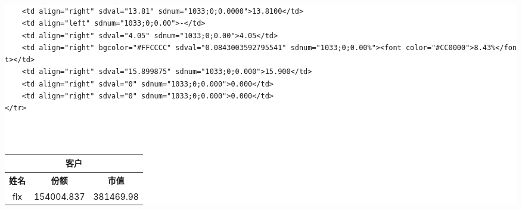 		<td align="right" sdval="13.81" sdnum="1033;0;0.0000">13.8100</td>
		<td align="left" sdnum="1033;0;0.00">-</td>
		<td align="right" sdval="4.05" sdnum="1033;0;0.00">4.05</td>
		<td align="right" bgcolor="#FFCCCC" sdval="0.0843003592795541" sdnum="1033;0;0.00%"><font color="#CC0000">8.43%</font></td>
		<td align="right" sdval="15.899875" sdnum="1033;0;0.000">15.900</td>
		<td align="right" sdval="0" sdnum="1033;0;0.000">0.000</td>
		<td align="right" sdval="0" sdnum="1033;0;0.000">0.000</td>
	</tr>
</table>
<br />
<br />
<table>
	<tr>
		<th colspan="12"  height="21" align="center" valign="middle"><font face="Noto Sans CJK SC Regular">客户</font></th>
		</tr>
	<tr>
		<th height="21" align="center"><font face="Noto Sans CJK SC Regular">姓名</font></th>
		<th align="center"><font face="Noto Sans CJK SC Regular">份额</font></th>
		<th align="center"><font face="Noto Sans CJK SC Regular">市值</font></th>
	</tr>
	<tr>
		<td height="17" align="center">flx</td>
		<td align="center" sdval="154004.837" sdnum="1033;">154004.837</td>
		<td align="center" sdval="381469.981249" sdnum="1033;0;0.00">381469.98</td>
	</tr>
</table>
